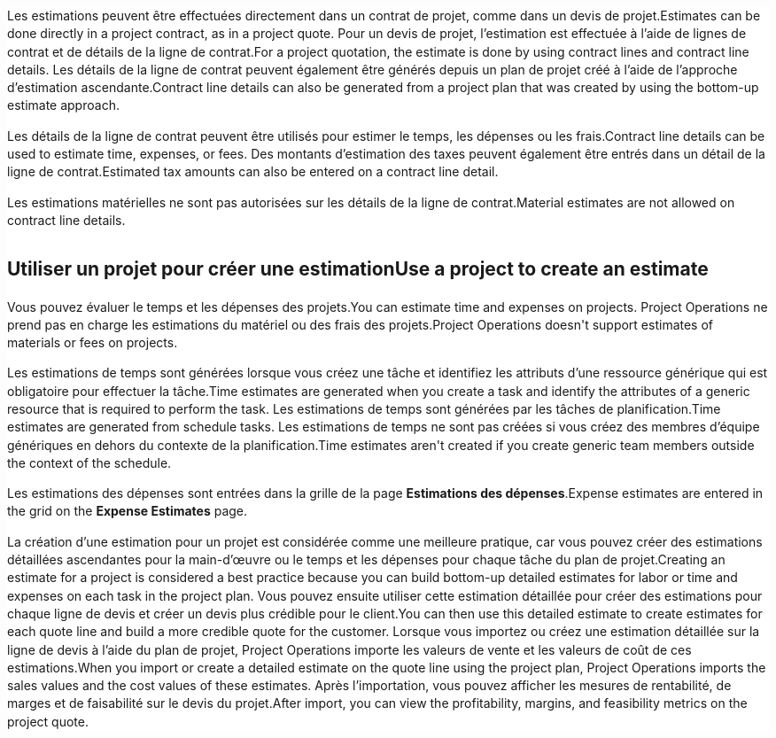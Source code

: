 <span data-ttu-id="2e21a-125">Les estimations peuvent être effectuées directement dans un contrat de projet, comme dans un devis de projet.</span><span class="sxs-lookup"><span data-stu-id="2e21a-125">Estimates can be done directly in a project contract, as in a project quote.</span></span> <span data-ttu-id="2e21a-126">Pour un devis de projet, l’estimation est effectuée à l’aide de lignes de contrat et de détails de la ligne de contrat.</span><span class="sxs-lookup"><span data-stu-id="2e21a-126">For a project quotation, the estimate is done by using contract lines and contract line details.</span></span> <span data-ttu-id="2e21a-127">Les détails de la ligne de contrat peuvent également être générés depuis un plan de projet créé à l’aide de l’approche d’estimation ascendante.</span><span class="sxs-lookup"><span data-stu-id="2e21a-127">Contract line details can also be generated from a project plan that was created by using the bottom-up estimate approach.</span></span>

<span data-ttu-id="2e21a-128">Les détails de la ligne de contrat peuvent être utilisés pour estimer le temps, les dépenses ou les frais.</span><span class="sxs-lookup"><span data-stu-id="2e21a-128">Contract line details can be used to estimate time, expenses, or fees.</span></span> <span data-ttu-id="2e21a-129">Des montants d’estimation des taxes peuvent également être entrés dans un détail de la ligne de contrat.</span><span class="sxs-lookup"><span data-stu-id="2e21a-129">Estimated tax amounts can also be entered on a contract line detail.</span></span>

<span data-ttu-id="2e21a-130">Les estimations matérielles ne sont pas autorisées sur les détails de la ligne de contrat.</span><span class="sxs-lookup"><span data-stu-id="2e21a-130">Material estimates are not allowed on contract line details.</span></span>

## <a name="use-a-project-to-create-an-estimate"></a><span data-ttu-id="2e21a-131">Utiliser un projet pour créer une estimation</span><span class="sxs-lookup"><span data-stu-id="2e21a-131">Use a project to create an estimate</span></span> 

<span data-ttu-id="2e21a-132">Vous pouvez évaluer le temps et les dépenses des projets.</span><span class="sxs-lookup"><span data-stu-id="2e21a-132">You can estimate time and expenses on projects.</span></span> <span data-ttu-id="2e21a-133">Project Operations ne prend pas en charge les estimations du matériel ou des frais des projets.</span><span class="sxs-lookup"><span data-stu-id="2e21a-133">Project Operations doesn't support estimates of materials or fees on projects.</span></span>

<span data-ttu-id="2e21a-134">Les estimations de temps sont générées lorsque vous créez une tâche et identifiez les attributs d’une ressource générique qui est obligatoire pour effectuer la tâche.</span><span class="sxs-lookup"><span data-stu-id="2e21a-134">Time estimates are generated when you create a task and identify the attributes of a generic resource that is required to perform the task.</span></span> <span data-ttu-id="2e21a-135">Les estimations de temps sont générées par les tâches de planification.</span><span class="sxs-lookup"><span data-stu-id="2e21a-135">Time estimates are generated from schedule tasks.</span></span> <span data-ttu-id="2e21a-136">Les estimations de temps ne sont pas créées si vous créez des membres d’équipe génériques en dehors du contexte de la planification.</span><span class="sxs-lookup"><span data-stu-id="2e21a-136">Time estimates aren't created if you create generic team members outside the context of the schedule.</span></span>

<span data-ttu-id="2e21a-137">Les estimations des dépenses sont entrées dans la grille de la page **Estimations des dépenses**.</span><span class="sxs-lookup"><span data-stu-id="2e21a-137">Expense estimates are entered in the grid on the **Expense Estimates** page.</span></span>

<span data-ttu-id="2e21a-138">La création d’une estimation pour un projet est considérée comme une meilleure pratique, car vous pouvez créer des estimations détaillées ascendantes pour la main-d’œuvre ou le temps et les dépenses pour chaque tâche du plan de projet.</span><span class="sxs-lookup"><span data-stu-id="2e21a-138">Creating an estimate for a project is considered a best practice because you can build bottom-up detailed estimates for labor or time and expenses on each task in the project plan.</span></span> <span data-ttu-id="2e21a-139">Vous pouvez ensuite utiliser cette estimation détaillée pour créer des estimations pour chaque ligne de devis et créer un devis plus crédible pour le client.</span><span class="sxs-lookup"><span data-stu-id="2e21a-139">You can then use this detailed estimate to create estimates for each quote line and build a more credible quote for the customer.</span></span> <span data-ttu-id="2e21a-140">Lorsque vous importez ou créez une estimation détaillée sur la ligne de devis à l’aide du plan de projet, Project Operations importe les valeurs de vente et les valeurs de coût de ces estimations.</span><span class="sxs-lookup"><span data-stu-id="2e21a-140">When you import or create a detailed estimate on the quote line using the project plan, Project Operations imports the sales values and the cost values of these estimates.</span></span> <span data-ttu-id="2e21a-141">Après l’importation, vous pouvez afficher les mesures de rentabilité, de marges et de faisabilité sur le devis du projet.</span><span class="sxs-lookup"><span data-stu-id="2e21a-141">After import, you can view the profitability, margins, and feasibility metrics on the project quote.</span></span>